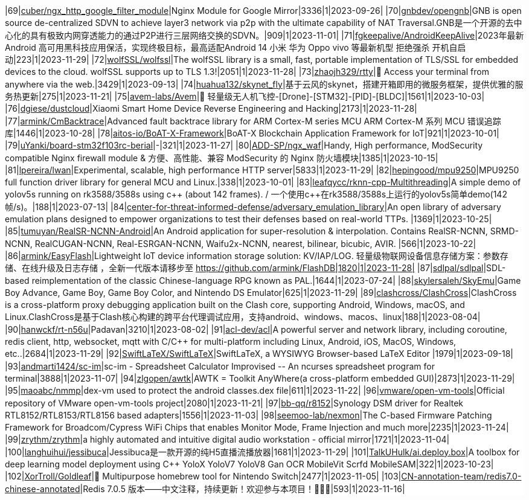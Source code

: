 |69|[cuber/ngx_http_google_filter_module](https://github.com/cuber/ngx_http_google_filter_module)|Nginx Module for Google Mirror|3336|1|2023-09-26|
|70|[gnbdev/opengnb](https://github.com/gnbdev/opengnb)|GNB is open source de-centralized SDVN to achieve layer3 network via p2p with the ultimate capability of NAT Traversal.GNB是一个开源的去中心化的具有极致内网穿透能力的通过P2P进行三层网络交换的SDVN。|909|1|2023-11-01|
|71|[fgkeepalive/AndroidKeepAlive](https://github.com/fgkeepalive/AndroidKeepAlive)|2023年最新 Android 高可用黑科技应用保活，实现终极目标，最高适配Android 14 小米 华为 Oppo vivo 等最新机型 拒绝强杀 开机自启动|223|1|2023-11-29|
|72|[wolfSSL/wolfssl](https://github.com/wolfSSL/wolfssl)|The wolfSSL library is a small, fast, portable implementation of TLS/SSL for embedded devices to the cloud.  wolfSSL supports up to TLS 1.3!|2051|1|2023-11-28|
|73|[zhaojh329/rtty](https://github.com/zhaojh329/rtty)|🐛 Access your terminal from anywhere via the web.|3429|1|2023-09-13|
|74|[huahua132/skynet_fly](https://github.com/huahua132/skynet_fly)|基于云风的skynet，搭建开箱即用的微服务框架，提供优雅的服务热更新|275|1|2023-11-21|
|75|[avem-labs/Avem](https://github.com/avem-labs/Avem)|🚁 轻量级无人机飞控-[Drone]-[STM32]-[PID]-[BLDC]|1561|1|2023-10-03|
|76|[dgiese/dustcloud](https://github.com/dgiese/dustcloud)|Xiaomi Smart Home Device Reverse Engineering and Hacking|2173|1|2023-11-28|
|77|[armink/CmBacktrace](https://github.com/armink/CmBacktrace)|Advanced fault backtrace library for ARM Cortex-M series MCU   ARM Cortex-M 系列 MCU 错误追踪库|1446|1|2023-10-28|
|78|[aitos-io/BoAT-X-Framework](https://github.com/aitos-io/BoAT-X-Framework)|BoAT-X Blockchain Application Framework for IoT|921|1|2023-10-01|
|79|[uYanki/board-stm32f103rc-berial](https://github.com/uYanki/board-stm32f103rc-berial)|-|321|1|2023-11-27|
|80|[ADD-SP/ngx_waf](https://github.com/ADD-SP/ngx_waf)|Handy, High performance, ModSecurity compatible Nginx firewall module & 方便、高性能、兼容 ModSecurity 的 Nginx 防火墙模块|1385|1|2023-10-15|
|81|[lpereira/lwan](https://github.com/lpereira/lwan)|Experimental, scalable, high performance HTTP server|5833|1|2023-11-29|
|82|[hepingood/mpu9250](https://github.com/hepingood/mpu9250)|MPU9250 full function driver library for general MCU and Linux.|338|1|2023-10-01|
|83|[leafqycc/rknn-cpp-Multithreading](https://github.com/leafqycc/rknn-cpp-Multithreading)|A simple demo of yolov5s running on rk3588/3588s using c++ (about 142 frames). / 一个使用c++在rk3588/3588s上运行的yolov5s简单demo(142帧/s)。|188|1|2023-07-13|
|84|[center-for-threat-informed-defense/adversary_emulation_library](https://github.com/center-for-threat-informed-defense/adversary_emulation_library)|An open library of adversary emulation plans designed to empower organizations to test their defenses based on real-world TTPs. |1369|1|2023-10-25|
|85|[tumuyan/RealSR-NCNN-Android](https://github.com/tumuyan/RealSR-NCNN-Android)|An Android application for super-resolution & interpolation. Contains RealSR-NCNN, SRMD-NCNN, RealCUGAN-NCNN, Real-ESRGAN-NCNN, Waifu2x-NCNN, nearest, bilinear, bicubic, AVIR. |566|1|2023-10-22|
|86|[armink/EasyFlash](https://github.com/armink/EasyFlash)|Lightweight IoT device information storage solution: KV/IAP/LOG.   轻量级物联网设备信息存储方案：参数存储、在线升级及日志存储 ，全新一代版本请移步至 https://github.com/armink/FlashDB|1820|1|2023-11-28|
|87|[sdlpal/sdlpal](https://github.com/sdlpal/sdlpal)|SDL-based reimplementation of the classic Chinese-language RPG known as PAL.|1644|1|2023-07-24|
|88|[skylersaleh/SkyEmu](https://github.com/skylersaleh/SkyEmu)|Game Boy Advance, Game Boy, Game Boy Color, and Nintendo DS Emulator|625|1|2023-11-29|
|89|[clashcross/ClashCross](https://github.com/clashcross/ClashCross)|ClashCross is a cross-platform proxy debugging application built on the Clash core, supporting Android, Windows, macOS, and Linux.ClashCross是基于Clash核心构建的跨平台代理调试应用，支持android、windows、macos、linux|188|1|2023-08-04|
|90|[hanwckf/rt-n56u](https://github.com/hanwckf/rt-n56u)|Padavan|3210|1|2023-08-02|
|91|[acl-dev/acl](https://github.com/acl-dev/acl)|A powerful server and network library, including coroutine, redis client, http, websocket, mqtt with C/C++ for multi-platform including Linux, Android, iOS, MacOS, Windows, etc..|2684|1|2023-11-29|
|92|[SwiftLaTeX/SwiftLaTeX](https://github.com/SwiftLaTeX/SwiftLaTeX)|SwiftLaTeX, a WYSIWYG Browser-based LaTeX Editor |1979|1|2023-09-18|
|93|[andmarti1424/sc-im](https://github.com/andmarti1424/sc-im)|sc-im - Spreadsheet Calculator Improvised -- An ncurses spreadsheet program for terminal|3888|1|2023-11-07|
|94|[zlgopen/awtk](https://github.com/zlgopen/awtk)|AWTK = Toolkit AnyWhere(a cross-platform embedded GUI)|2873|1|2023-11-29|
|95|[maoabc/nmmp](https://github.com/maoabc/nmmp)|dex-vm used to protect the android classes.dex file|611|1|2023-11-22|
|96|[vmware/open-vm-tools](https://github.com/vmware/open-vm-tools)|Official repository of VMware open-vm-tools project|2080|1|2023-11-21|
|97|[bb-qq/r8152](https://github.com/bb-qq/r8152)|Synology DSM driver for Realtek RTL8152/RTL8153/RTL8156 based adapters|1556|1|2023-11-03|
|98|[seemoo-lab/nexmon](https://github.com/seemoo-lab/nexmon)|The C-based Firmware Patching Framework for Broadcom/Cypress WiFi Chips that enables Monitor Mode, Frame Injection and much more|2235|1|2023-11-24|
|99|[zrythm/zrythm](https://github.com/zrythm/zrythm)|a highly automated and intuitive digital audio workstation - official mirror|1721|1|2023-11-04|
|100|[langhuihui/jessibuca](https://github.com/langhuihui/jessibuca)|Jessibuca是一款开源的纯H5直播流播放器|1681|1|2023-11-29|
|101|[TalkUHulk/ai.deploy.box](https://github.com/TalkUHulk/ai.deploy.box)|A toolbox for deep learning model deployment using C++ YoloX   YoloV7   YoloV8   Gan   OCR   MobileVit   Scrfd   MobileSAM|322|1|2023-10-23|
|102|[XorTroll/Goldleaf](https://github.com/XorTroll/Goldleaf)|🍂 Multipurpose homebrew tool for Nintendo Switch|2477|1|2023-11-05|
|103|[CN-annotation-team/redis7.0-chinese-annotated](https://github.com/CN-annotation-team/redis7.0-chinese-annotated)|Redis 7.0.5 版本——中文注释，持续更新！欢迎参与本项目！🍭🍭🍭|593|1|2023-11-16|